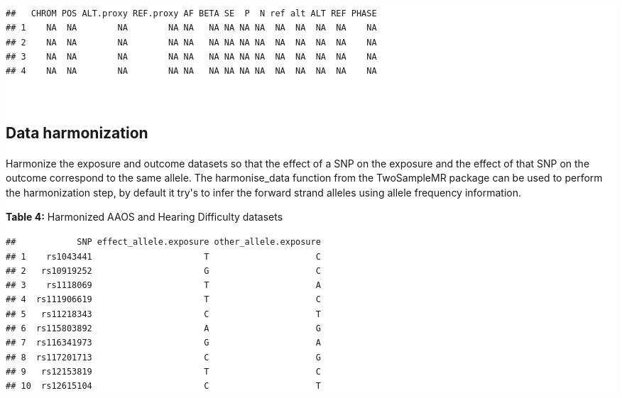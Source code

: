     ##   CHROM POS ALT.proxy REF.proxy AF BETA SE  P  N ref alt ALT REF PHASE
    ## 1    NA  NA        NA        NA NA   NA NA NA NA  NA  NA  NA  NA    NA
    ## 2    NA  NA        NA        NA NA   NA NA NA NA  NA  NA  NA  NA    NA
    ## 3    NA  NA        NA        NA NA   NA NA NA NA  NA  NA  NA  NA    NA
    ## 4    NA  NA        NA        NA NA   NA NA NA NA  NA  NA  NA  NA    NA

<br>

Data harmonization
------------------

Harmonize the exposure and outcome datasets so that the effect of a SNP
on the exposure and the effect of that SNP on the outcome correspond to
the same allele. The harmonise\_data function from the TwoSampleMR
package can be used to perform the harmonization step, by default it
try's to infer the forward strand alleles using allele frequency
information. <br>

**Table 4:** Harmonized AAOS and Hearing Difficulty datasets

    ##            SNP effect_allele.exposure other_allele.exposure
    ## 1    rs1043441                      T                     C
    ## 2   rs10919252                      G                     C
    ## 3    rs1118069                      T                     A
    ## 4  rs111906619                      T                     C
    ## 5   rs11218343                      C                     T
    ## 6  rs115803892                      A                     G
    ## 7  rs116341973                      G                     A
    ## 8  rs117201713                      C                     G
    ## 9   rs12153819                      T                     C
    ## 10  rs12615104                      C                     T